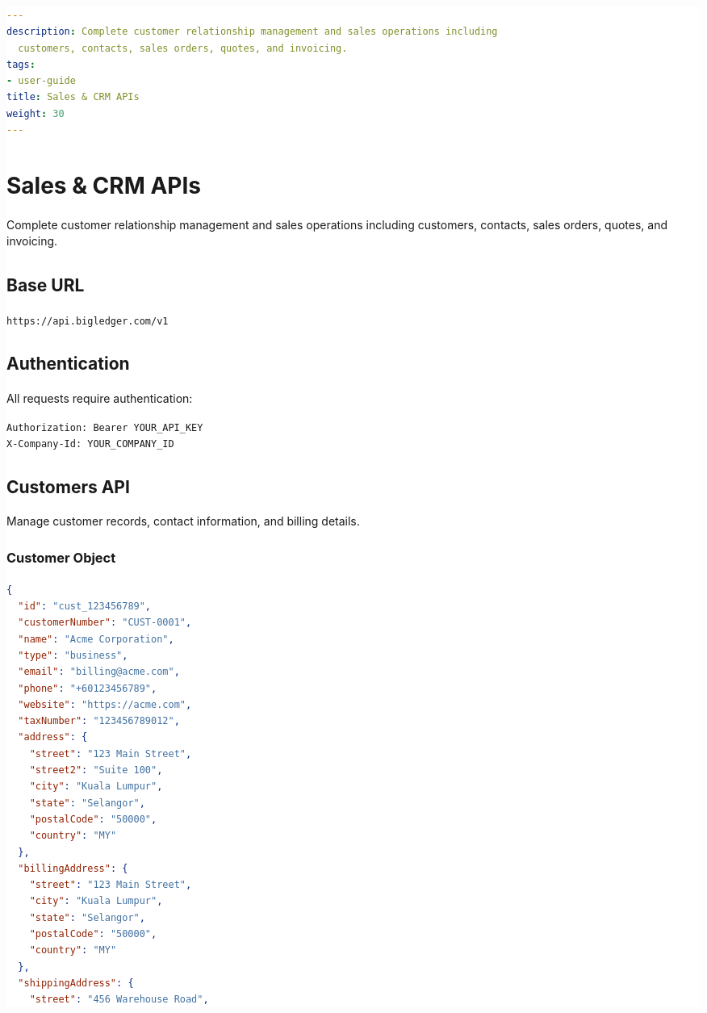 ```yaml
---
description: Complete customer relationship management and sales operations including
  customers, contacts, sales orders, quotes, and invoicing.
tags:
- user-guide
title: Sales & CRM APIs
weight: 30
---
```


# Sales & CRM APIs

Complete customer relationship management and sales operations including customers, contacts, sales orders, quotes, and invoicing.

## Base URL

```
https://api.bigledger.com/v1
```

## Authentication

All requests require authentication:

```http
Authorization: Bearer YOUR_API_KEY
X-Company-Id: YOUR_COMPANY_ID
```

## Customers API

Manage customer records, contact information, and billing details.

### Customer Object

```json
{
  "id": "cust_123456789",
  "customerNumber": "CUST-0001",
  "name": "Acme Corporation",
  "type": "business",
  "email": "billing@acme.com",
  "phone": "+60123456789",
  "website": "https://acme.com",
  "taxNumber": "123456789012",
  "address": {
    "street": "123 Main Street",
    "street2": "Suite 100",
    "city": "Kuala Lumpur",
    "state": "Selangor",
    "postalCode": "50000",
    "country": "MY"
  },
  "billingAddress": {
    "street": "123 Main Street",
    "city": "Kuala Lumpur",
    "state": "Selangor",
    "postalCode": "50000",
    "country": "MY"
  },
  "shippingAddress": {
    "street": "456 Warehouse Road",
```